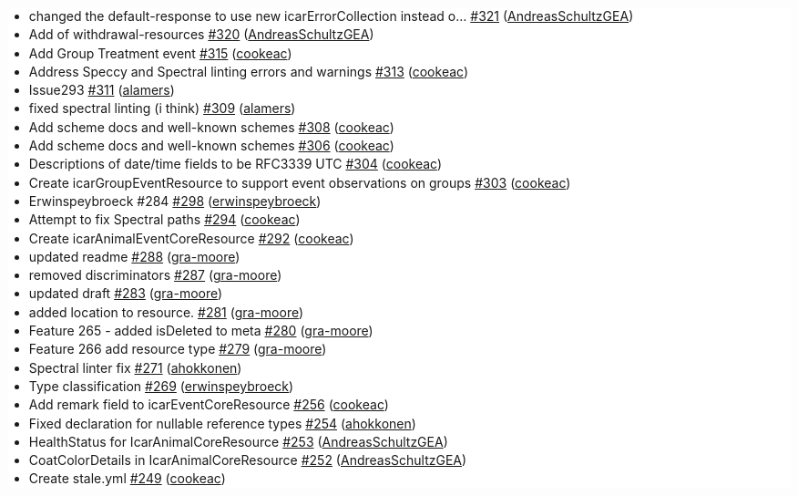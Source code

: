 - changed the default-response to use new icarErrorCollection instead o… [\#321](https://github.com/adewg/ICAR/pull/321) ([AndreasSchultzGEA](https://github.com/AndreasSchultzGEA))
- Add of withdrawal-resources [\#320](https://github.com/adewg/ICAR/pull/320) ([AndreasSchultzGEA](https://github.com/AndreasSchultzGEA))
- Add Group Treatment event [\#315](https://github.com/adewg/ICAR/pull/315) ([cookeac](https://github.com/cookeac))
- Address Speccy and Spectral linting errors and warnings [\#313](https://github.com/adewg/ICAR/pull/313) ([cookeac](https://github.com/cookeac))
- Issue293 [\#311](https://github.com/adewg/ICAR/pull/311) ([alamers](https://github.com/alamers))
- fixed spectral linting \(i think\) [\#309](https://github.com/adewg/ICAR/pull/309) ([alamers](https://github.com/alamers))
- Add scheme docs and well-known schemes [\#308](https://github.com/adewg/ICAR/pull/308) ([cookeac](https://github.com/cookeac))
- Add scheme docs and well-known schemes [\#306](https://github.com/adewg/ICAR/pull/306) ([cookeac](https://github.com/cookeac))
- Descriptions of date/time fields to be RFC3339 UTC [\#304](https://github.com/adewg/ICAR/pull/304) ([cookeac](https://github.com/cookeac))
- Create icarGroupEventResource to support event observations on groups [\#303](https://github.com/adewg/ICAR/pull/303) ([cookeac](https://github.com/cookeac))
- Erwinspeybroeck \#284 [\#298](https://github.com/adewg/ICAR/pull/298) ([erwinspeybroeck](https://github.com/erwinspeybroeck))
- Attempt to fix Spectral paths [\#294](https://github.com/adewg/ICAR/pull/294) ([cookeac](https://github.com/cookeac))
- Create icarAnimalEventCoreResource [\#292](https://github.com/adewg/ICAR/pull/292) ([cookeac](https://github.com/cookeac))
- updated readme [\#288](https://github.com/adewg/ICAR/pull/288) ([gra-moore](https://github.com/gra-moore))
- removed discriminators [\#287](https://github.com/adewg/ICAR/pull/287) ([gra-moore](https://github.com/gra-moore))
- updated draft [\#283](https://github.com/adewg/ICAR/pull/283) ([gra-moore](https://github.com/gra-moore))
- added location to resource. [\#281](https://github.com/adewg/ICAR/pull/281) ([gra-moore](https://github.com/gra-moore))
- Feature 265 - added isDeleted to meta [\#280](https://github.com/adewg/ICAR/pull/280) ([gra-moore](https://github.com/gra-moore))
- Feature 266 add resource type [\#279](https://github.com/adewg/ICAR/pull/279) ([gra-moore](https://github.com/gra-moore))
- Spectral linter fix [\#271](https://github.com/adewg/ICAR/pull/271) ([ahokkonen](https://github.com/ahokkonen))
- Type classification [\#269](https://github.com/adewg/ICAR/pull/269) ([erwinspeybroeck](https://github.com/erwinspeybroeck))
- Add remark field to icarEventCoreResource [\#256](https://github.com/adewg/ICAR/pull/256) ([cookeac](https://github.com/cookeac))
- Fixed declaration for nullable reference types [\#254](https://github.com/adewg/ICAR/pull/254) ([ahokkonen](https://github.com/ahokkonen))
- HealthStatus for IcarAnimalCoreResource [\#253](https://github.com/adewg/ICAR/pull/253) ([AndreasSchultzGEA](https://github.com/AndreasSchultzGEA))
- CoatColorDetails in IcarAnimalCoreResource [\#252](https://github.com/adewg/ICAR/pull/252) ([AndreasSchultzGEA](https://github.com/AndreasSchultzGEA))
- Create stale.yml [\#249](https://github.com/adewg/ICAR/pull/249) ([cookeac](https://github.com/cookeac))
